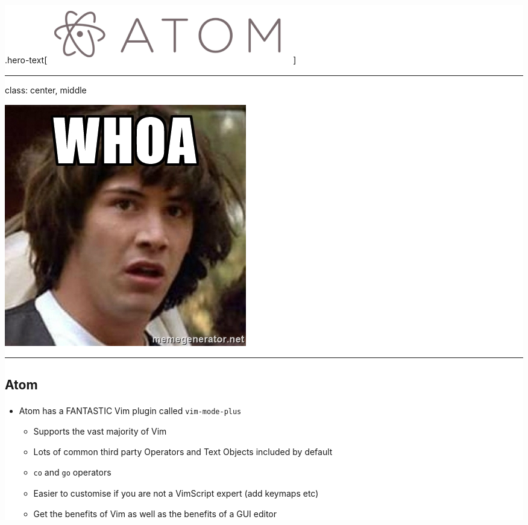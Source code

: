 .hero-text[
<img src="images/atom-logo.png" width="400"/>
]

---
class: center, middle

<img src="images/woah.jpeg" width="400"/>

---
## Atom

- Atom has a FANTASTIC Vim plugin called `vim-mode-plus`

    - Supports the vast majority of Vim

    - Lots of common third party Operators and Text Objects included by default

    - `co` and `go` operators

    - Easier to customise if you are not a VimScript expert (add keymaps etc)

    - Get the benefits of Vim as well as the benefits of a GUI editor
